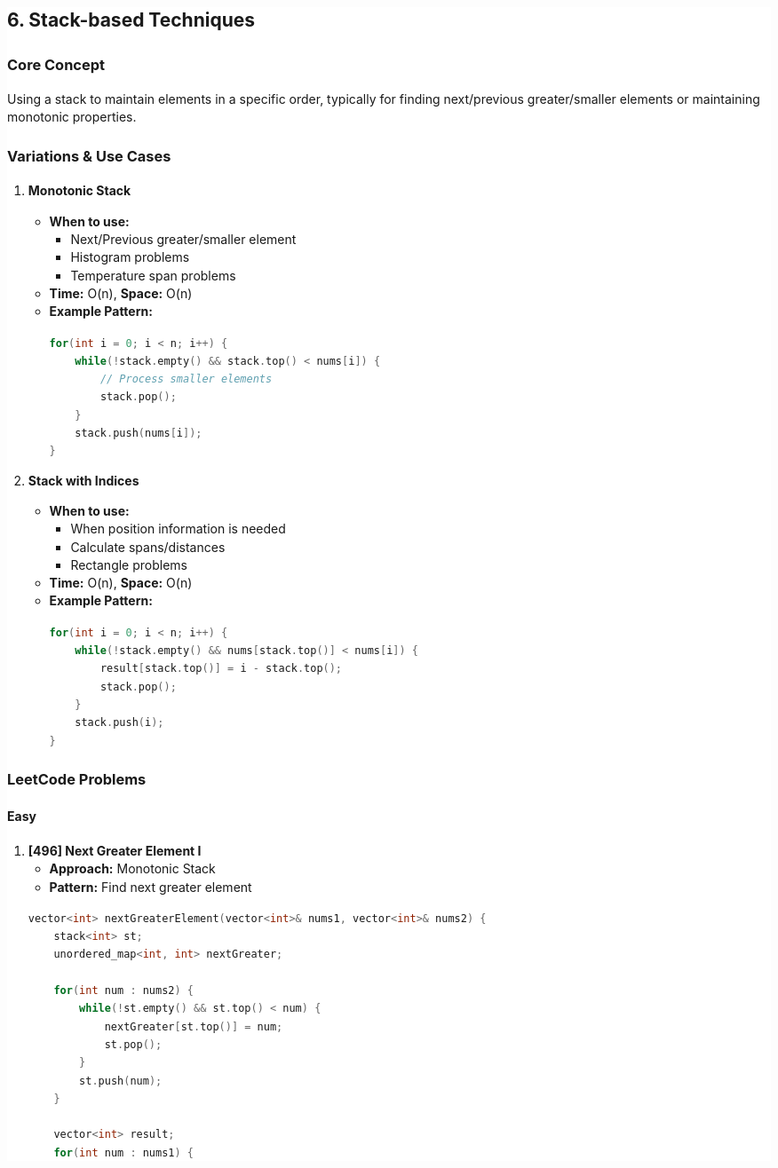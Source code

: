 ## 6. Stack-based Techniques

### Core Concept
Using a stack to maintain elements in a specific order, typically for finding next/previous greater/smaller elements or maintaining monotonic properties.

### Variations & Use Cases

1. **Monotonic Stack**
   - **When to use:**
     - Next/Previous greater/smaller element
     - Histogram problems
     - Temperature span problems
   - **Time:** O(n), **Space:** O(n)
   - **Example Pattern:**
     ```cpp
     for(int i = 0; i < n; i++) {
         while(!stack.empty() && stack.top() < nums[i]) {
             // Process smaller elements
             stack.pop();
         }
         stack.push(nums[i]);
     }
     ```

2. **Stack with Indices**
   - **When to use:**
     - When position information is needed
     - Calculate spans/distances
     - Rectangle problems
   - **Time:** O(n), **Space:** O(n)
   - **Example Pattern:**
     ```cpp
     for(int i = 0; i < n; i++) {
         while(!stack.empty() && nums[stack.top()] < nums[i]) {
             result[stack.top()] = i - stack.top();
             stack.pop();
         }
         stack.push(i);
     }
     ```

### LeetCode Problems

#### Easy
1. **[496] Next Greater Element I**
   - **Approach:** Monotonic Stack
   - **Pattern:** Find next greater element
   ```cpp
   vector<int> nextGreaterElement(vector<int>& nums1, vector<int>& nums2) {
       stack<int> st;
       unordered_map<int, int> nextGreater;
       
       for(int num : nums2) {
           while(!st.empty() && st.top() < num) {
               nextGreater[st.top()] = num;
               st.pop();
           }
           st.push(num);
       }
       
       vector<int> result;
       for(int num : nums1) {
   ```